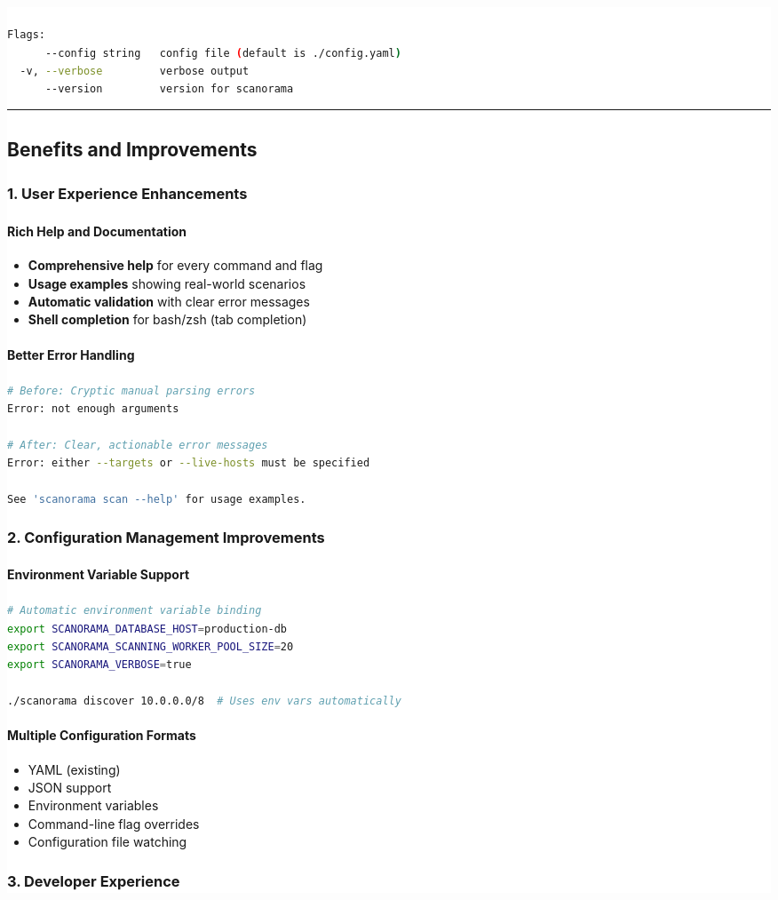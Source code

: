 ```bash

Flags:
      --config string   config file (default is ./config.yaml)
  -v, --verbose         verbose output
      --version         version for scanorama
```

---

## Benefits and Improvements

### 1. User Experience Enhancements

#### Rich Help and Documentation
- **Comprehensive help** for every command and flag
- **Usage examples** showing real-world scenarios
- **Automatic validation** with clear error messages
- **Shell completion** for bash/zsh (tab completion)

#### Better Error Handling
```bash
# Before: Cryptic manual parsing errors
Error: not enough arguments

# After: Clear, actionable error messages
Error: either --targets or --live-hosts must be specified

See 'scanorama scan --help' for usage examples.
```

### 2. Configuration Management Improvements

#### Environment Variable Support
```bash
# Automatic environment variable binding
export SCANORAMA_DATABASE_HOST=production-db
export SCANORAMA_SCANNING_WORKER_POOL_SIZE=20
export SCANORAMA_VERBOSE=true

./scanorama discover 10.0.0.0/8  # Uses env vars automatically
```

#### Multiple Configuration Formats
- YAML (existing)
- JSON support
- Environment variables
- Command-line flag overrides
- Configuration file watching

### 3. Developer Experience
